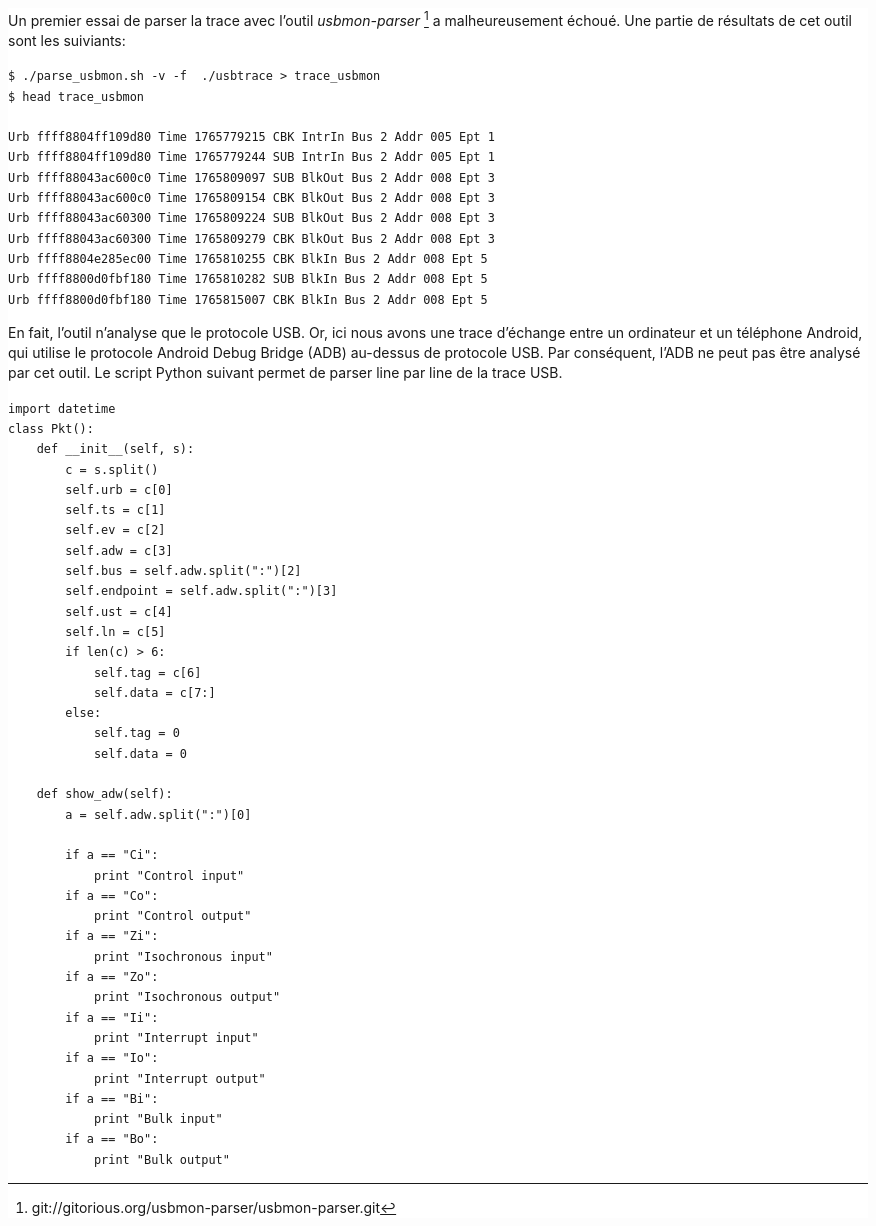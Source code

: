 Un premier essai de parser la trace avec l’outil *usbmon-parser* [^2] a
malheureusement échoué. Une partie de résultats de cet outil sont les
suiviants:

    $ ./parse_usbmon.sh -v -f  ./usbtrace > trace_usbmon
    $ head trace_usbmon                                                                                          

    Urb ffff8804ff109d80 Time 1765779215 CBK IntrIn Bus 2 Addr 005 Ept 1
    Urb ffff8804ff109d80 Time 1765779244 SUB IntrIn Bus 2 Addr 005 Ept 1
    Urb ffff88043ac600c0 Time 1765809097 SUB BlkOut Bus 2 Addr 008 Ept 3
    Urb ffff88043ac600c0 Time 1765809154 CBK BlkOut Bus 2 Addr 008 Ept 3
    Urb ffff88043ac60300 Time 1765809224 SUB BlkOut Bus 2 Addr 008 Ept 3
    Urb ffff88043ac60300 Time 1765809279 CBK BlkOut Bus 2 Addr 008 Ept 3
    Urb ffff8804e285ec00 Time 1765810255 CBK BlkIn Bus 2 Addr 008 Ept 5
    Urb ffff8800d0fbf180 Time 1765810282 SUB BlkIn Bus 2 Addr 008 Ept 5
    Urb ffff8800d0fbf180 Time 1765815007 CBK BlkIn Bus 2 Addr 008 Ept 5

En fait, l’outil n’analyse que le protocole USB. Or, ici nous avons une
trace d’échange entre un ordinateur et un téléphone Android, qui utilise
le protocole Android Debug Bridge (ADB) au-dessus de protocole USB. Par
conséquent, l’ADB ne peut pas être analysé par cet outil. Le script
Python suivant permet de parser line par line de la trace USB.

    import datetime
    class Pkt():
        def __init__(self, s):
            c = s.split()
            self.urb = c[0]
            self.ts = c[1]
            self.ev = c[2]
            self.adw = c[3]
            self.bus = self.adw.split(":")[2]
            self.endpoint = self.adw.split(":")[3]
            self.ust = c[4]
            self.ln = c[5]
            if len(c) > 6:
                self.tag = c[6]
                self.data = c[7:]
            else:
                self.tag = 0
                self.data = 0

        def show_adw(self):
            a = self.adw.split(":")[0]

            if a == "Ci":
                print "Control input"
            if a == "Co":
                print "Control output"
            if a == "Zi":
                print "Isochronous input"
            if a == "Zo":
                print "Isochronous output"
            if a == "Ii":
                print "Interrupt input"
            if a == "Io":
                print "Interrupt output"
            if a == "Bi":
                print "Bulk input"
            if a == "Bo":
                print "Bulk output"


[^1]: <https://www.kernel.org/doc/Documentation/usb/usbmon.txt>
[^2]: git://gitorious.org/usbmon-parser/usbmon-parser.git
[^3]: <http://blogs.kgsoft.co.uk/2013_03_15_prg.htm>
[^4]: [www.qemu.org/](www.qemu.org/)
[^5]: <https://releases.linaro.org/latest/components/toolchain/binaries/>
[^6]: <https://www.hex-rays.com/products/ida/>
[^7]: <http://board.flatassembler.net/download.php?id=5698>